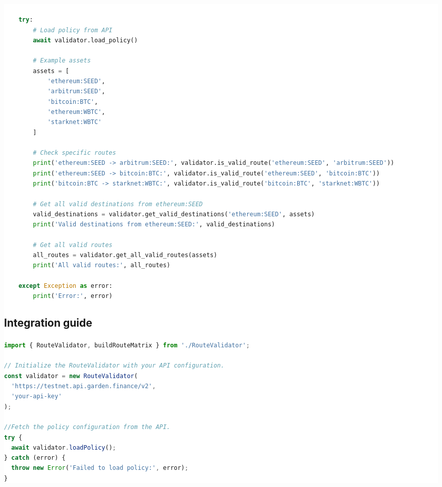   ```python Python expandable
      
      try:
          # Load policy from API
          await validator.load_policy()
          
          # Example assets
          assets = [
              'ethereum:SEED',
              'arbitrum:SEED', 
              'bitcoin:BTC',
              'ethereum:WBTC',
              'starknet:WBTC'
          ]
          
          # Check specific routes
          print('ethereum:SEED -> arbitrum:SEED:', validator.is_valid_route('ethereum:SEED', 'arbitrum:SEED'))
          print('ethereum:SEED -> bitcoin:BTC:', validator.is_valid_route('ethereum:SEED', 'bitcoin:BTC'))
          print('bitcoin:BTC -> starknet:WBTC:', validator.is_valid_route('bitcoin:BTC', 'starknet:WBTC'))
          
          # Get all valid destinations from ethereum:SEED
          valid_destinations = validator.get_valid_destinations('ethereum:SEED', assets)
          print('Valid destinations from ethereum:SEED:', valid_destinations)
          
          # Get all valid routes
          all_routes = validator.get_all_valid_routes(assets)
          print('All valid routes:', all_routes)
          
      except Exception as error:
          print('Error:', error)
  ```
</CodeGroup>

## Integration guide

```typescript
import { RouteValidator, buildRouteMatrix } from './RouteValidator';

// Initialize the RouteValidator with your API configuration.
const validator = new RouteValidator(
  'https://testnet.api.garden.finance/v2',
  'your-api-key'
);

//Fetch the policy configuration from the API.
try {
  await validator.loadPolicy();
} catch (error) {
  throw new Error('Failed to load policy:', error);
}
```
